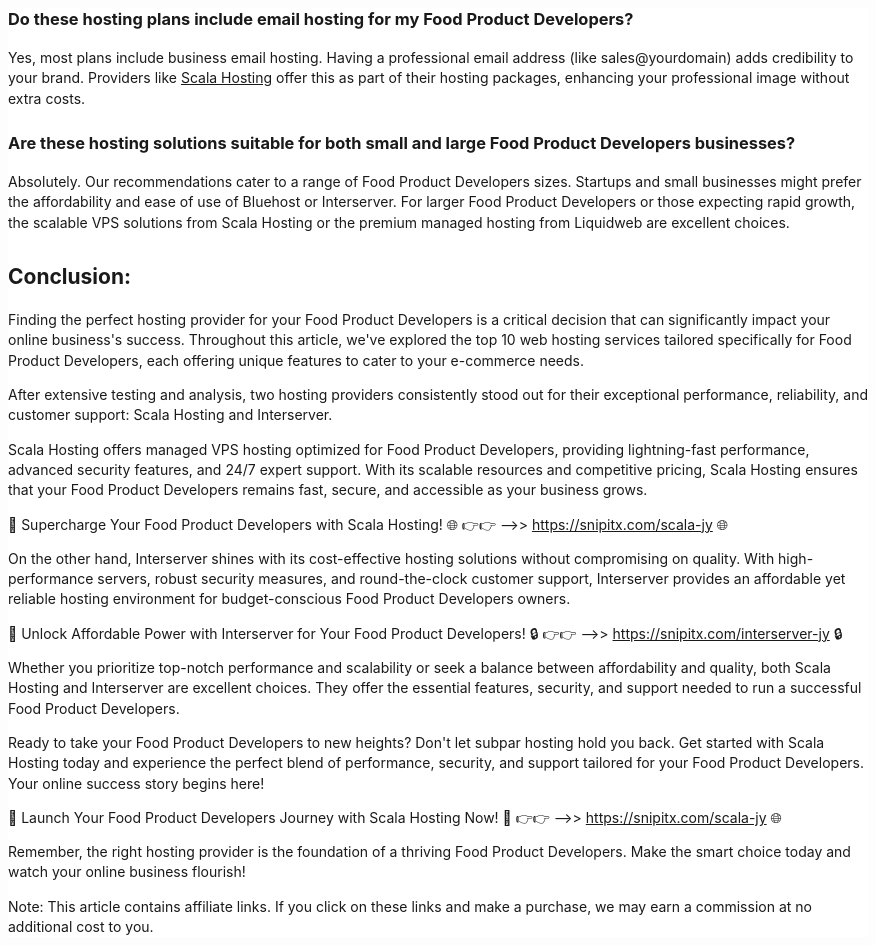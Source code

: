 ### Do these hosting plans include email hosting for my Food Product Developers? 
Yes, most plans include business email hosting. Having a professional email address (like sales@yourdomain) adds credibility to your brand. Providers like [Scala Hosting](https://snipitx.com/scala-jy) offer this as part of their hosting packages, enhancing your professional image without extra costs.

### Are these hosting solutions suitable for both small and large Food Product Developers businesses? 
Absolutely. Our recommendations cater to a range of Food Product Developers sizes. Startups and small businesses might prefer the affordability and ease of use of Bluehost or Interserver. For larger Food Product Developers or those expecting rapid growth, the scalable VPS solutions from Scala Hosting or the premium managed hosting from Liquidweb are excellent choices.

## Conclusion:

Finding the perfect hosting provider for your Food Product Developers is a critical decision that can significantly impact your online business's success. Throughout this article, we've explored the top 10 web hosting services tailored specifically for Food Product Developers, each offering unique features to cater to your e-commerce needs.

After extensive testing and analysis, two hosting providers consistently stood out for their exceptional performance, reliability, and customer support: Scala Hosting and Interserver.

Scala Hosting offers managed VPS hosting optimized for Food Product Developers, providing lightning-fast performance, advanced security features, and 24/7 expert support. With its scalable resources and competitive pricing, Scala Hosting ensures that your Food Product Developers remains fast, secure, and accessible as your business grows.

🚀 Supercharge Your Food Product Developers with Scala Hosting! 🌐
👉👉 -->> https://snipitx.com/scala-jy 🌐

On the other hand, Interserver shines with its cost-effective hosting solutions without compromising on quality. With high-performance servers, robust security measures, and round-the-clock customer support, Interserver provides an affordable yet reliable hosting environment for budget-conscious Food Product Developers owners.

💸 Unlock Affordable Power with Interserver for Your Food Product Developers! 🔒
👉👉 -->> https://snipitx.com/interserver-jy 🔒

Whether you prioritize top-notch performance and scalability or seek a balance between affordability and quality, both Scala Hosting and Interserver are excellent choices. They offer the essential features, security, and support needed to run a successful Food Product Developers.

Ready to take your Food Product Developers to new heights? Don't let subpar hosting hold you back. Get started with Scala Hosting today and experience the perfect blend of performance, security, and support tailored for your Food Product Developers. Your online success story begins here!

🚀 Launch Your Food Product Developers Journey with Scala Hosting Now! 🌟
👉👉 -->> https://snipitx.com/scala-jy 🌐

Remember, the right hosting provider is the foundation of a thriving Food Product Developers. Make the smart choice today and watch your online business flourish!

Note: This article contains affiliate links. If you click on these links and make a purchase, we may earn a commission at no additional cost to you.